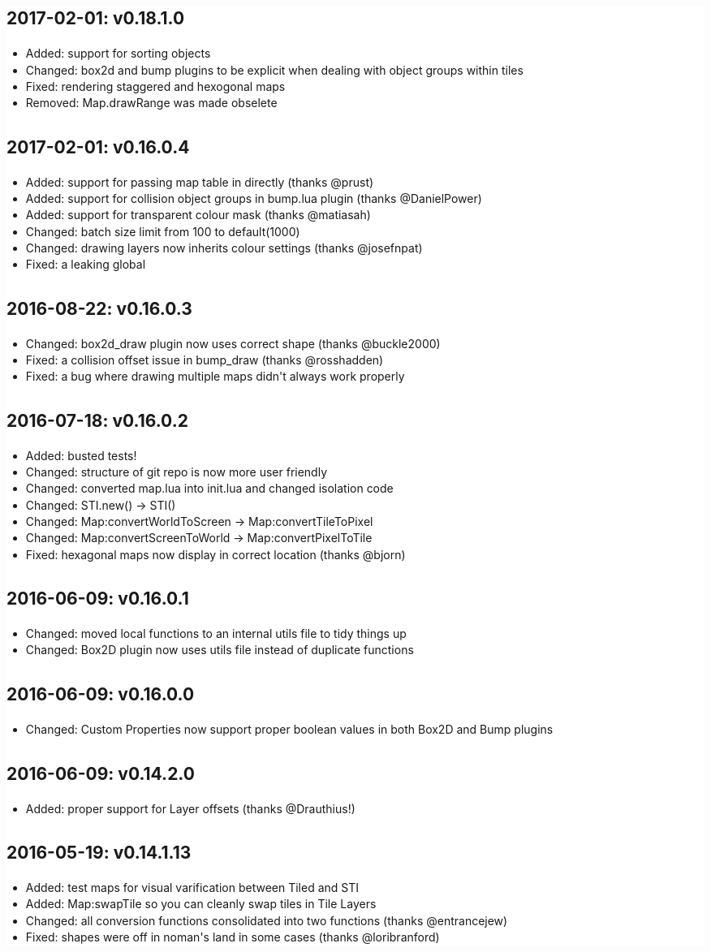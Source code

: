 ## 2017-02-01: v0.18.1.0

* Added: support for sorting objects
* Changed: box2d and bump plugins to be explicit when dealing with object groups within tiles
* Fixed: rendering staggered and hexogonal maps
* Removed: Map.drawRange was made obselete

## 2017-02-01: v0.16.0.4

* Added: support for passing map table in directly (thanks @prust)
* Added: support for collision object groups in bump.lua plugin (thanks @DanielPower)
* Added: support for transparent colour mask (thanks @matiasah)
* Changed: batch size limit from 100 to default(1000)
* Changed: drawing layers now inherits colour settings (thanks @josefnpat)
* Fixed: a leaking global

## 2016-08-22: v0.16.0.3

* Changed: box2d_draw plugin now uses correct shape (thanks @buckle2000)
* Fixed: a collision offset issue in bump_draw (thanks @rosshadden)
* Fixed: a bug where drawing multiple maps didn't always work properly

## 2016-07-18: v0.16.0.2

* Added: busted tests!
* Changed: structure of git repo is now more user friendly
* Changed: converted map.lua into init.lua and changed isolation code
* Changed: STI.new() -> STI()
* Changed: Map:convertWorldToScreen -> Map:convertTileToPixel
* Changed: Map:convertScreenToWorld -> Map:convertPixelToTile
* Fixed: hexagonal maps now display in correct location (thanks @bjorn)

## 2016-06-09: v0.16.0.1

* Changed: moved local functions to an internal utils file to tidy things up
* Changed: Box2D plugin now uses utils file instead of duplicate functions

## 2016-06-09: v0.16.0.0

* Changed: Custom Properties now support proper boolean values in both Box2D and Bump plugins

## 2016-06-09: v0.14.2.0

* Added: proper support for Layer offsets (thanks @Drauthius!)

## 2016-05-19: v0.14.1.13

* Added: test maps for visual varification between Tiled and STI
* Added: Map:swapTile so you can cleanly swap tiles in Tile Layers
* Changed: all conversion functions consolidated into two functions (thanks @entrancejew)
* Fixed: shapes were off in noman's land in some cases (thanks @loribranford)

